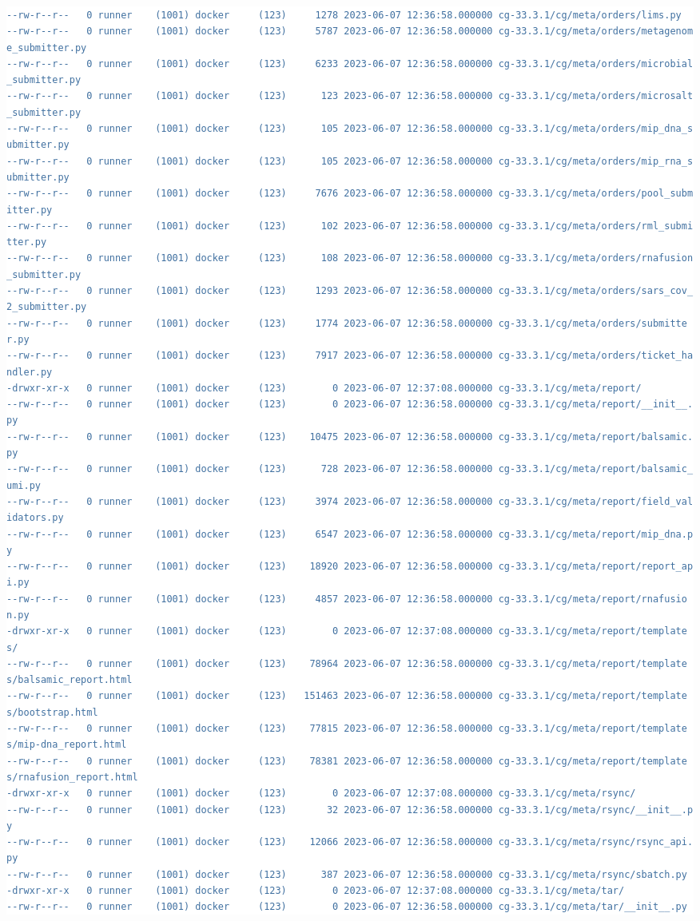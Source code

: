 ```diff
--rw-r--r--   0 runner    (1001) docker     (123)     1278 2023-06-07 12:36:58.000000 cg-33.3.1/cg/meta/orders/lims.py
--rw-r--r--   0 runner    (1001) docker     (123)     5787 2023-06-07 12:36:58.000000 cg-33.3.1/cg/meta/orders/metagenome_submitter.py
--rw-r--r--   0 runner    (1001) docker     (123)     6233 2023-06-07 12:36:58.000000 cg-33.3.1/cg/meta/orders/microbial_submitter.py
--rw-r--r--   0 runner    (1001) docker     (123)      123 2023-06-07 12:36:58.000000 cg-33.3.1/cg/meta/orders/microsalt_submitter.py
--rw-r--r--   0 runner    (1001) docker     (123)      105 2023-06-07 12:36:58.000000 cg-33.3.1/cg/meta/orders/mip_dna_submitter.py
--rw-r--r--   0 runner    (1001) docker     (123)      105 2023-06-07 12:36:58.000000 cg-33.3.1/cg/meta/orders/mip_rna_submitter.py
--rw-r--r--   0 runner    (1001) docker     (123)     7676 2023-06-07 12:36:58.000000 cg-33.3.1/cg/meta/orders/pool_submitter.py
--rw-r--r--   0 runner    (1001) docker     (123)      102 2023-06-07 12:36:58.000000 cg-33.3.1/cg/meta/orders/rml_submitter.py
--rw-r--r--   0 runner    (1001) docker     (123)      108 2023-06-07 12:36:58.000000 cg-33.3.1/cg/meta/orders/rnafusion_submitter.py
--rw-r--r--   0 runner    (1001) docker     (123)     1293 2023-06-07 12:36:58.000000 cg-33.3.1/cg/meta/orders/sars_cov_2_submitter.py
--rw-r--r--   0 runner    (1001) docker     (123)     1774 2023-06-07 12:36:58.000000 cg-33.3.1/cg/meta/orders/submitter.py
--rw-r--r--   0 runner    (1001) docker     (123)     7917 2023-06-07 12:36:58.000000 cg-33.3.1/cg/meta/orders/ticket_handler.py
-drwxr-xr-x   0 runner    (1001) docker     (123)        0 2023-06-07 12:37:08.000000 cg-33.3.1/cg/meta/report/
--rw-r--r--   0 runner    (1001) docker     (123)        0 2023-06-07 12:36:58.000000 cg-33.3.1/cg/meta/report/__init__.py
--rw-r--r--   0 runner    (1001) docker     (123)    10475 2023-06-07 12:36:58.000000 cg-33.3.1/cg/meta/report/balsamic.py
--rw-r--r--   0 runner    (1001) docker     (123)      728 2023-06-07 12:36:58.000000 cg-33.3.1/cg/meta/report/balsamic_umi.py
--rw-r--r--   0 runner    (1001) docker     (123)     3974 2023-06-07 12:36:58.000000 cg-33.3.1/cg/meta/report/field_validators.py
--rw-r--r--   0 runner    (1001) docker     (123)     6547 2023-06-07 12:36:58.000000 cg-33.3.1/cg/meta/report/mip_dna.py
--rw-r--r--   0 runner    (1001) docker     (123)    18920 2023-06-07 12:36:58.000000 cg-33.3.1/cg/meta/report/report_api.py
--rw-r--r--   0 runner    (1001) docker     (123)     4857 2023-06-07 12:36:58.000000 cg-33.3.1/cg/meta/report/rnafusion.py
-drwxr-xr-x   0 runner    (1001) docker     (123)        0 2023-06-07 12:37:08.000000 cg-33.3.1/cg/meta/report/templates/
--rw-r--r--   0 runner    (1001) docker     (123)    78964 2023-06-07 12:36:58.000000 cg-33.3.1/cg/meta/report/templates/balsamic_report.html
--rw-r--r--   0 runner    (1001) docker     (123)   151463 2023-06-07 12:36:58.000000 cg-33.3.1/cg/meta/report/templates/bootstrap.html
--rw-r--r--   0 runner    (1001) docker     (123)    77815 2023-06-07 12:36:58.000000 cg-33.3.1/cg/meta/report/templates/mip-dna_report.html
--rw-r--r--   0 runner    (1001) docker     (123)    78381 2023-06-07 12:36:58.000000 cg-33.3.1/cg/meta/report/templates/rnafusion_report.html
-drwxr-xr-x   0 runner    (1001) docker     (123)        0 2023-06-07 12:37:08.000000 cg-33.3.1/cg/meta/rsync/
--rw-r--r--   0 runner    (1001) docker     (123)       32 2023-06-07 12:36:58.000000 cg-33.3.1/cg/meta/rsync/__init__.py
--rw-r--r--   0 runner    (1001) docker     (123)    12066 2023-06-07 12:36:58.000000 cg-33.3.1/cg/meta/rsync/rsync_api.py
--rw-r--r--   0 runner    (1001) docker     (123)      387 2023-06-07 12:36:58.000000 cg-33.3.1/cg/meta/rsync/sbatch.py
-drwxr-xr-x   0 runner    (1001) docker     (123)        0 2023-06-07 12:37:08.000000 cg-33.3.1/cg/meta/tar/
--rw-r--r--   0 runner    (1001) docker     (123)        0 2023-06-07 12:36:58.000000 cg-33.3.1/cg/meta/tar/__init__.py
```